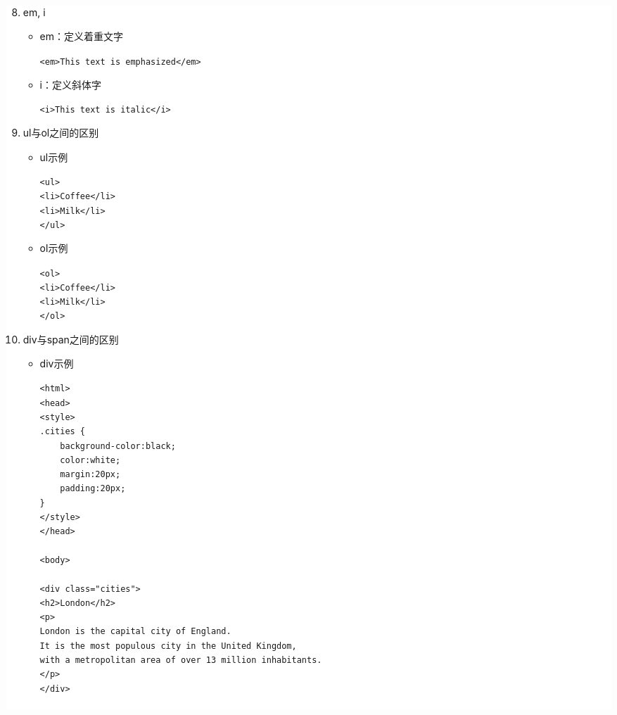 8. em, i

   * em：定义着重文字

     ```
     <em>This text is emphasized</em>
     ```

   * i：定义斜体字

     ```
     <i>This text is italic</i>
     ```

   

9. ul与ol之间的区别

   * ul示例

     ```
     <ul>
     <li>Coffee</li>
     <li>Milk</li>
     </ul>
     ```

   * ol示例

     ```
     <ol>
     <li>Coffee</li>
     <li>Milk</li>
     </ol>
     ```

     

10. div与span之间的区别

    * div示例

      ```
      <html>
      <head>
      <style>
      .cities {
          background-color:black;
          color:white;
          margin:20px;
          padding:20px;
      } 
      </style>
      </head>
      
      <body>
      
      <div class="cities">
      <h2>London</h2>
      <p>
      London is the capital city of England. 
      It is the most populous city in the United Kingdom, 
      with a metropolitan area of over 13 million inhabitants.
      </p>
      </div> 
      